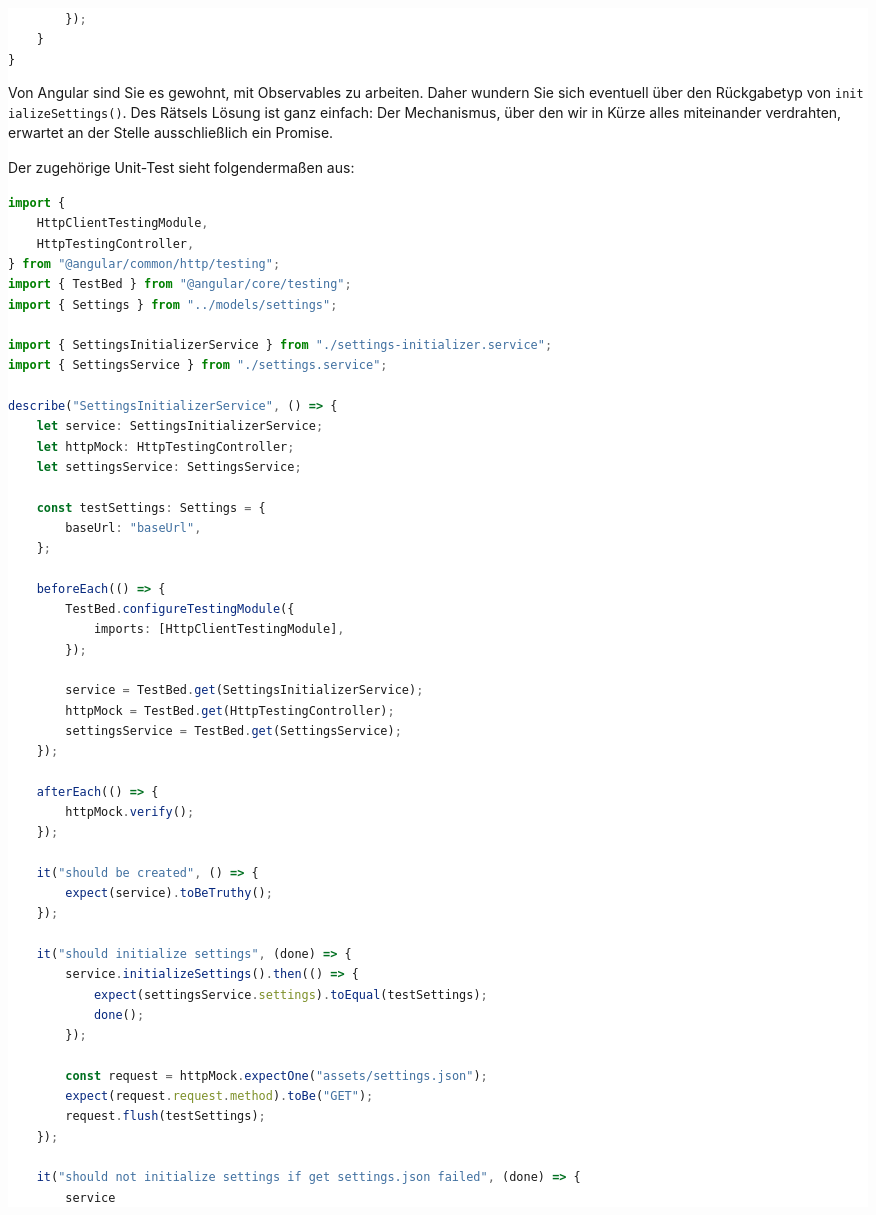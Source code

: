 ```typescript
        });
    }
}
```

Von Angular sind Sie es gewohnt, mit Observables zu arbeiten.
Daher wundern Sie sich eventuell über den Rückgabetyp von `initializeSettings()`.
Des Rätsels Lösung ist ganz einfach:
Der Mechanismus, über den wir in Kürze alles miteinander verdrahten, erwartet an der Stelle ausschließlich ein Promise.

Der zugehörige Unit-Test sieht folgendermaßen aus:

```typescript
import {
    HttpClientTestingModule,
    HttpTestingController,
} from "@angular/common/http/testing";
import { TestBed } from "@angular/core/testing";
import { Settings } from "../models/settings";

import { SettingsInitializerService } from "./settings-initializer.service";
import { SettingsService } from "./settings.service";

describe("SettingsInitializerService", () => {
    let service: SettingsInitializerService;
    let httpMock: HttpTestingController;
    let settingsService: SettingsService;

    const testSettings: Settings = {
        baseUrl: "baseUrl",
    };

    beforeEach(() => {
        TestBed.configureTestingModule({
            imports: [HttpClientTestingModule],
        });

        service = TestBed.get(SettingsInitializerService);
        httpMock = TestBed.get(HttpTestingController);
        settingsService = TestBed.get(SettingsService);
    });

    afterEach(() => {
        httpMock.verify();
    });

    it("should be created", () => {
        expect(service).toBeTruthy();
    });

    it("should initialize settings", (done) => {
        service.initializeSettings().then(() => {
            expect(settingsService.settings).toEqual(testSettings);
            done();
        });

        const request = httpMock.expectOne("assets/settings.json");
        expect(request.request.method).toBe("GET");
        request.flush(testSettings);
    });

    it("should not initialize settings if get settings.json failed", (done) => {
        service
```